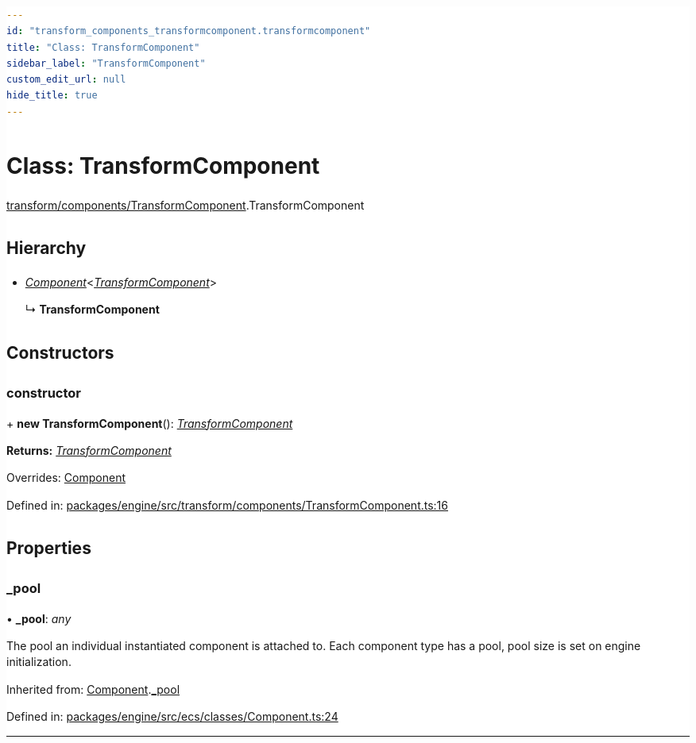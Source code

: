 ```yaml
---
id: "transform_components_transformcomponent.transformcomponent"
title: "Class: TransformComponent"
sidebar_label: "TransformComponent"
custom_edit_url: null
hide_title: true
---
```


# Class: TransformComponent

[transform/components/TransformComponent](../modules/transform_components_transformcomponent.md).TransformComponent

## Hierarchy

* [*Component*](ecs_classes_component.component.md)<[*TransformComponent*](transform_components_transformcomponent.transformcomponent.md)\>

  ↳ **TransformComponent**

## Constructors

### constructor

\+ **new TransformComponent**(): [*TransformComponent*](transform_components_transformcomponent.transformcomponent.md)

**Returns:** [*TransformComponent*](transform_components_transformcomponent.transformcomponent.md)

Overrides: [Component](ecs_classes_component.component.md)

Defined in: [packages/engine/src/transform/components/TransformComponent.ts:16](https://github.com/xr3ngine/xr3ngine/blob/716a06460/packages/engine/src/transform/components/TransformComponent.ts#L16)

## Properties

### \_pool

• **\_pool**: *any*

The pool an individual instantiated component is attached to.
Each component type has a pool, pool size is set on engine initialization.

Inherited from: [Component](ecs_classes_component.component.md).[_pool](ecs_classes_component.component.md#_pool)

Defined in: [packages/engine/src/ecs/classes/Component.ts:24](https://github.com/xr3ngine/xr3ngine/blob/716a06460/packages/engine/src/ecs/classes/Component.ts#L24)

___

